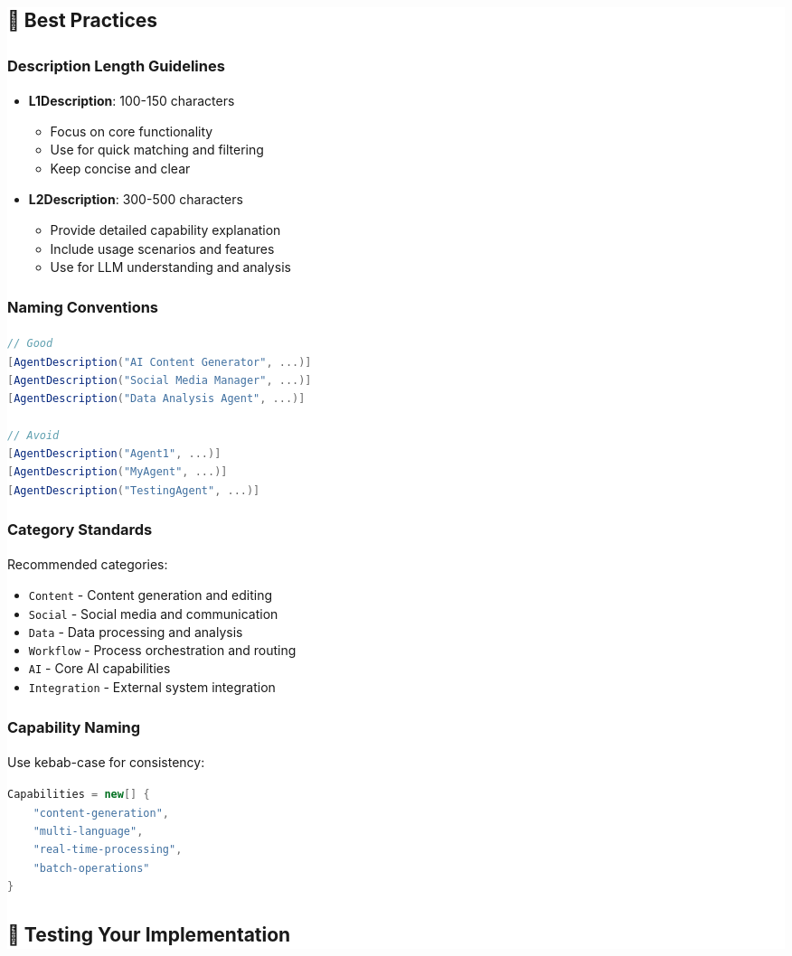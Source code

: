 ## 📏 Best Practices

### Description Length Guidelines

- **L1Description**: 100-150 characters
  - Focus on core functionality
  - Use for quick matching and filtering
  - Keep concise and clear
  
- **L2Description**: 300-500 characters
  - Provide detailed capability explanation
  - Include usage scenarios and features
  - Use for LLM understanding and analysis

### Naming Conventions

```csharp
// Good
[AgentDescription("AI Content Generator", ...)]
[AgentDescription("Social Media Manager", ...)]
[AgentDescription("Data Analysis Agent", ...)]

// Avoid
[AgentDescription("Agent1", ...)]
[AgentDescription("MyAgent", ...)]
[AgentDescription("TestingAgent", ...)]
```

### Category Standards

Recommended categories:
- `Content` - Content generation and editing
- `Social` - Social media and communication
- `Data` - Data processing and analysis
- `Workflow` - Process orchestration and routing
- `AI` - Core AI capabilities
- `Integration` - External system integration

### Capability Naming

Use kebab-case for consistency:
```csharp
Capabilities = new[] { 
    "content-generation", 
    "multi-language", 
    "real-time-processing",
    "batch-operations"
}
```

## 🧪 Testing Your Implementation
